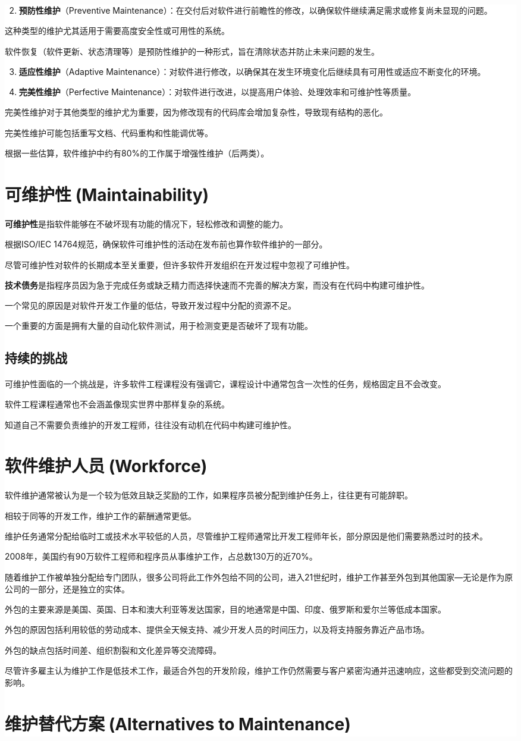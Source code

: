 2. **预防性维护**（Preventive Maintenance）：在交付后对软件进行前瞻性的修改，以确保软件继续满足需求或修复尚未显现的问题。

这种类型的维护尤其适用于需要高度安全性或可用性的系统。

软件恢复（软件更新、状态清理等）是预防性维护的一种形式，旨在清除状态并防止未来问题的发生。

3. **适应性维护**（Adaptive Maintenance）：对软件进行修改，以确保其在发生环境变化后继续具有可用性或适应不断变化的环境。

4. **完美性维护**（Perfective Maintenance）：对软件进行改进，以提高用户体验、处理效率和可维护性等质量。

完美性维护对于其他类型的维护尤为重要，因为修改现有的代码库会增加复杂性，导致现有结构的恶化。

完美性维护可能包括重写文档、代码重构和性能调优等。

根据一些估算，软件维护中约有80%的工作属于增强性维护（后两类）。


# 可维护性 (Maintainability)

**可维护性**是指软件能够在不破坏现有功能的情况下，轻松修改和调整的能力。

根据ISO/IEC 14764规范，确保软件可维护性的活动在发布前也算作软件维护的一部分。

尽管可维护性对软件的长期成本至关重要，但许多软件开发组织在开发过程中忽视了可维护性。

**技术债务**是指程序员因为急于完成任务或缺乏精力而选择快速而不完善的解决方案，而没有在代码中构建可维护性。

一个常见的原因是对软件开发工作量的低估，导致开发过程中分配的资源不足。

一个重要的方面是拥有大量的自动化软件测试，用于检测变更是否破坏了现有功能。

## 持续的挑战

可维护性面临的一个挑战是，许多软件工程课程没有强调它，课程设计中通常包含一次性的任务，规格固定且不会改变。

软件工程课程通常也不会涵盖像现实世界中那样复杂的系统。

知道自己不需要负责维护的开发工程师，往往没有动机在代码中构建可维护性。

# 软件维护人员 (Workforce)

软件维护通常被认为是一个较为低效且缺乏奖励的工作，如果程序员被分配到维护任务上，往往更有可能辞职。

相较于同等的开发工作，维护工作的薪酬通常更低。

维护任务通常分配给临时工或技术水平较低的人员，尽管维护工程师通常比开发工程师年长，部分原因是他们需要熟悉过时的技术。

2008年，美国约有90万软件工程师和程序员从事维护工作，占总数130万的近70%。

随着维护工作被单独分配给专门团队，很多公司将此工作外包给不同的公司，进入21世纪时，维护工作甚至外包到其他国家—无论是作为原公司的一部分，还是独立的实体。

外包的主要来源是美国、英国、日本和澳大利亚等发达国家，目的地通常是中国、印度、俄罗斯和爱尔兰等低成本国家。

外包的原因包括利用较低的劳动成本、提供全天候支持、减少开发人员的时间压力，以及将支持服务靠近产品市场。

外包的缺点包括时间差、组织割裂和文化差异等交流障碍。

尽管许多雇主认为维护工作是低技术工作，最适合外包的开发阶段，维护工作仍然需要与客户紧密沟通并迅速响应，这些都受到交流问题的影响。

# 维护替代方案 (Alternatives to Maintenance)
